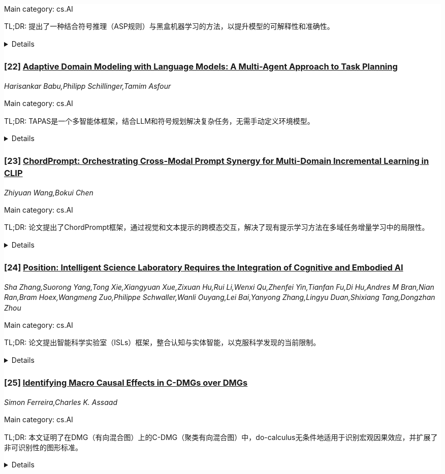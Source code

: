 Main category: cs.AI

TL;DR: 提出了一种结合符号推理（ASP规则）与黑盒机器学习的方法，以提升模型的可解释性和准确性。


<details><summary>Details</summary></details>


### [22] [Adaptive Domain Modeling with Language Models: A Multi-Agent Approach to Task Planning](https://arxiv.org/abs/2506.19592)
*Harisankar Babu,Philipp Schillinger,Tamim Asfour*

Main category: cs.AI

TL;DR: TAPAS是一个多智能体框架，结合LLM和符号规划解决复杂任务，无需手动定义环境模型。


<details><summary>Details</summary></details>


### [23] [ChordPrompt: Orchestrating Cross-Modal Prompt Synergy for Multi-Domain Incremental Learning in CLIP](https://arxiv.org/abs/2506.19608)
*Zhiyuan Wang,Bokui Chen*

Main category: cs.AI

TL;DR: 论文提出了ChordPrompt框架，通过视觉和文本提示的跨模态交互，解决了现有提示学习方法在多域任务增量学习中的局限性。


<details><summary>Details</summary></details>


### [24] [Position: Intelligent Science Laboratory Requires the Integration of Cognitive and Embodied AI](https://arxiv.org/abs/2506.19613)
*Sha Zhang,Suorong Yang,Tong Xie,Xiangyuan Xue,Zixuan Hu,Rui Li,Wenxi Qu,Zhenfei Yin,Tianfan Fu,Di Hu,Andres M Bran,Nian Ran,Bram Hoex,Wangmeng Zuo,Philippe Schwaller,Wanli Ouyang,Lei Bai,Yanyong Zhang,Lingyu Duan,Shixiang Tang,Dongzhan Zhou*

Main category: cs.AI

TL;DR: 论文提出智能科学实验室（ISLs）框架，整合认知与实体智能，以克服科学发现的当前限制。


<details><summary>Details</summary></details>


### [25] [Identifying Macro Causal Effects in C-DMGs over DMGs](https://arxiv.org/abs/2506.19650)
*Simon Ferreira,Charles K. Assaad*

Main category: cs.AI

TL;DR: 本文证明了在DMG（有向混合图）上的C-DMG（聚类有向混合图）中，do-calculus无条件地适用于识别宏观因果效应，并扩展了非可识别性的图形标准。


<details><summary>Details</summary></details>

